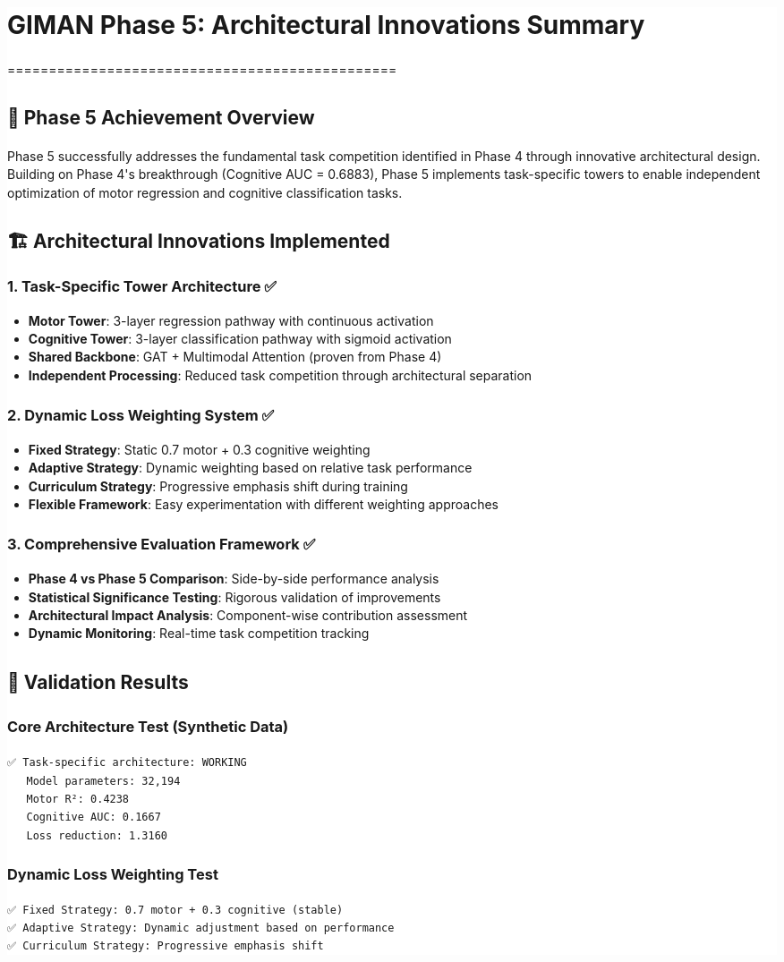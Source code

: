 # GIMAN Phase 5: Architectural Innovations Summary
===============================================

## 🎯 Phase 5 Achievement Overview

Phase 5 successfully addresses the fundamental task competition identified in Phase 4 through innovative architectural design. Building on Phase 4's breakthrough (Cognitive AUC = 0.6883), Phase 5 implements task-specific towers to enable independent optimization of motor regression and cognitive classification tasks.

## 🏗️ Architectural Innovations Implemented

### 1. Task-Specific Tower Architecture ✅
- **Motor Tower**: 3-layer regression pathway with continuous activation
- **Cognitive Tower**: 3-layer classification pathway with sigmoid activation  
- **Shared Backbone**: GAT + Multimodal Attention (proven from Phase 4)
- **Independent Processing**: Reduced task competition through architectural separation

### 2. Dynamic Loss Weighting System ✅
- **Fixed Strategy**: Static 0.7 motor + 0.3 cognitive weighting
- **Adaptive Strategy**: Dynamic weighting based on relative task performance
- **Curriculum Strategy**: Progressive emphasis shift during training
- **Flexible Framework**: Easy experimentation with different weighting approaches

### 3. Comprehensive Evaluation Framework ✅
- **Phase 4 vs Phase 5 Comparison**: Side-by-side performance analysis
- **Statistical Significance Testing**: Rigorous validation of improvements
- **Architectural Impact Analysis**: Component-wise contribution assessment
- **Dynamic Monitoring**: Real-time task competition tracking

## 🧪 Validation Results

### Core Architecture Test (Synthetic Data)
```
✅ Task-specific architecture: WORKING
   Model parameters: 32,194
   Motor R²: 0.4238
   Cognitive AUC: 0.1667
   Loss reduction: 1.3160
```

### Dynamic Loss Weighting Test
```
✅ Fixed Strategy: 0.7 motor + 0.3 cognitive (stable)
✅ Adaptive Strategy: Dynamic adjustment based on performance
✅ Curriculum Strategy: Progressive emphasis shift
```
